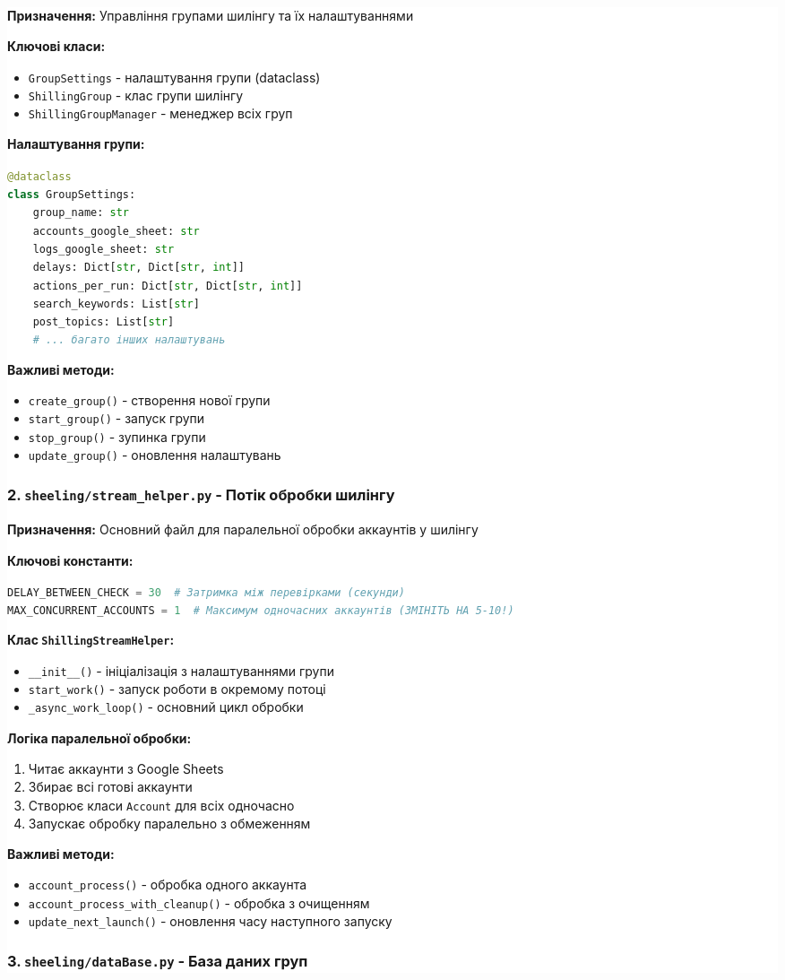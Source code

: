 **Призначення:** Управління групами шилінгу та їх налаштуваннями

**Ключові класи:**
- `GroupSettings` - налаштування групи (dataclass)
- `ShillingGroup` - клас групи шилінгу
- `ShillingGroupManager` - менеджер всіх груп

**Налаштування групи:**
```python
@dataclass
class GroupSettings:
    group_name: str
    accounts_google_sheet: str
    logs_google_sheet: str
    delays: Dict[str, Dict[str, int]]
    actions_per_run: Dict[str, Dict[str, int]]
    search_keywords: List[str]
    post_topics: List[str]
    # ... багато інших налаштувань
```

**Важливі методи:**
- `create_group()` - створення нової групи
- `start_group()` - запуск групи
- `stop_group()` - зупинка групи
- `update_group()` - оновлення налаштувань

### 2. `sheeling/stream_helper.py` - Потік обробки шилінгу

**Призначення:** Основний файл для паралельної обробки аккаунтів у шилінгу

**Ключові константи:**
```python
DELAY_BETWEEN_CHECK = 30  # Затримка між перевірками (секунди)
MAX_CONCURRENT_ACCOUNTS = 1  # Максимум одночасних аккаунтів (ЗМІНІТЬ НА 5-10!)
```

**Клас `ShillingStreamHelper`:**
- `__init__()` - ініціалізація з налаштуваннями групи
- `start_work()` - запуск роботи в окремому потоці
- `_async_work_loop()` - основний цикл обробки

**Логіка паралельної обробки:**
1. Читає аккаунти з Google Sheets
2. Збирає всі готові аккаунти
3. Створює класи `Account` для всіх одночасно
4. Запускає обробку паралельно з обмеженням

**Важливі методи:**
- `account_process()` - обробка одного аккаунта
- `account_process_with_cleanup()` - обробка з очищенням
- `update_next_launch()` - оновлення часу наступного запуску

### 3. `sheeling/dataBase.py` - База даних груп

